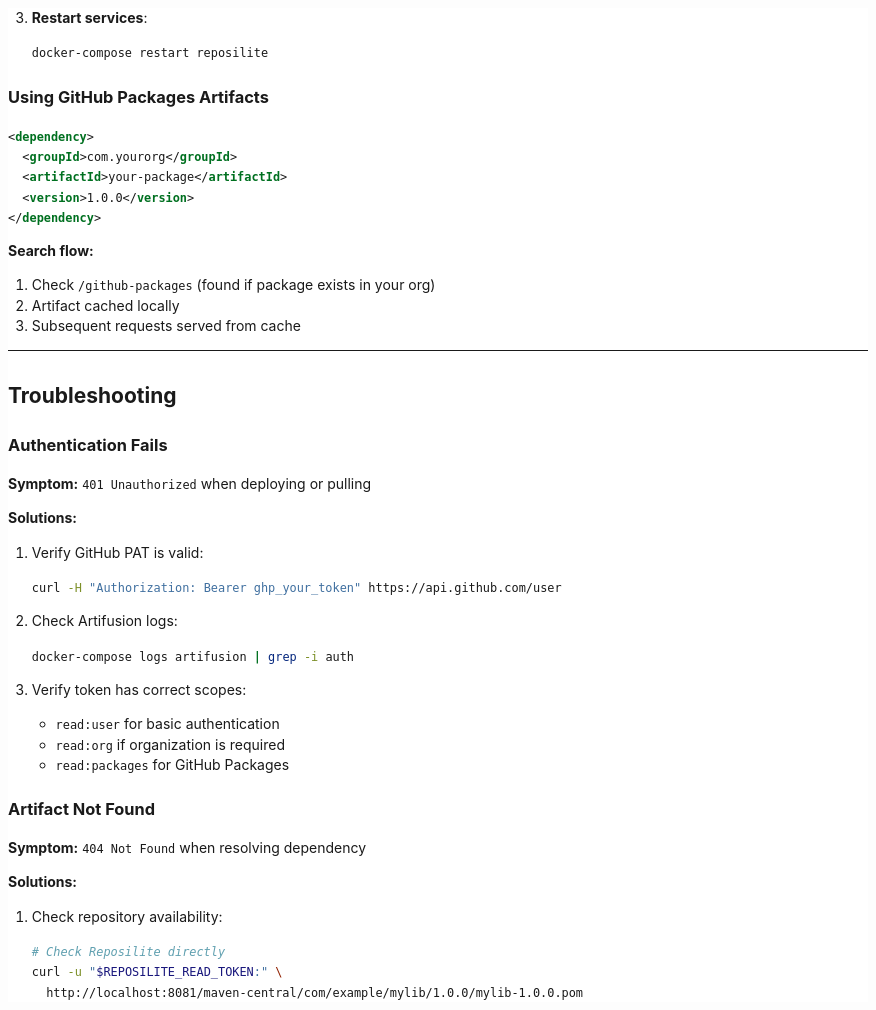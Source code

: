 3. **Restart services**:
   ```bash
   docker-compose restart reposilite
   ```

### Using GitHub Packages Artifacts

```xml
<dependency>
  <groupId>com.yourorg</groupId>
  <artifactId>your-package</artifactId>
  <version>1.0.0</version>
</dependency>
```

**Search flow:**
1. Check `/github-packages` (found if package exists in your org)
2. Artifact cached locally
3. Subsequent requests served from cache

---

## Troubleshooting

### Authentication Fails

**Symptom:** `401 Unauthorized` when deploying or pulling

**Solutions:**
1. Verify GitHub PAT is valid:
   ```bash
   curl -H "Authorization: Bearer ghp_your_token" https://api.github.com/user
   ```

2. Check Artifusion logs:
   ```bash
   docker-compose logs artifusion | grep -i auth
   ```

3. Verify token has correct scopes:
   - `read:user` for basic authentication
   - `read:org` if organization is required
   - `read:packages` for GitHub Packages

### Artifact Not Found

**Symptom:** `404 Not Found` when resolving dependency

**Solutions:**
1. Check repository availability:
   ```bash
   # Check Reposilite directly
   curl -u "$REPOSILITE_READ_TOKEN:" \
     http://localhost:8081/maven-central/com/example/mylib/1.0.0/mylib-1.0.0.pom
   ```
